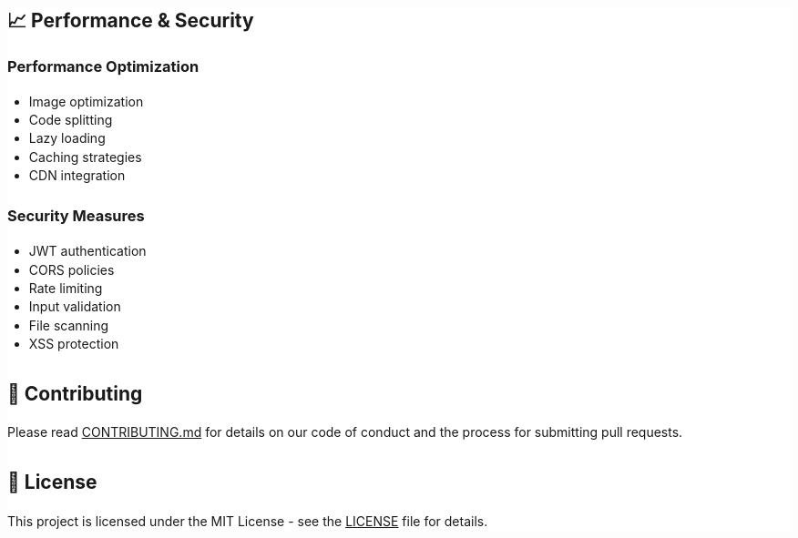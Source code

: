 ## 📈 Performance & Security

### Performance Optimization
- Image optimization
- Code splitting
- Lazy loading
- Caching strategies
- CDN integration

### Security Measures
- JWT authentication
- CORS policies
- Rate limiting
- Input validation
- File scanning
- XSS protection

## 🤝 Contributing

Please read [CONTRIBUTING.md](CONTRIBUTING.md) for details on our code of conduct and the process for submitting pull requests.

## 📜 License

This project is licensed under the MIT License - see the [LICENSE](LICENSE) file for details.

